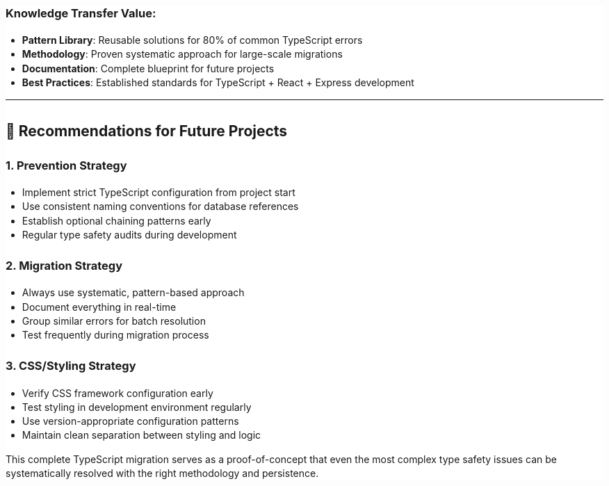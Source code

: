 ### **Knowledge Transfer Value**:
- **Pattern Library**: Reusable solutions for 80% of common TypeScript errors
- **Methodology**: Proven systematic approach for large-scale migrations
- **Documentation**: Complete blueprint for future projects
- **Best Practices**: Established standards for TypeScript + React + Express development

---

## 🎯 Recommendations for Future Projects

### **1. Prevention Strategy**
- Implement strict TypeScript configuration from project start
- Use consistent naming conventions for database references
- Establish optional chaining patterns early
- Regular type safety audits during development

### **2. Migration Strategy** 
- Always use systematic, pattern-based approach
- Document everything in real-time
- Group similar errors for batch resolution
- Test frequently during migration process

### **3. CSS/Styling Strategy**
- Verify CSS framework configuration early
- Test styling in development environment regularly
- Use version-appropriate configuration patterns
- Maintain clean separation between styling and logic

This complete TypeScript migration serves as a proof-of-concept that even the most complex type safety issues can be systematically resolved with the right methodology and persistence.
